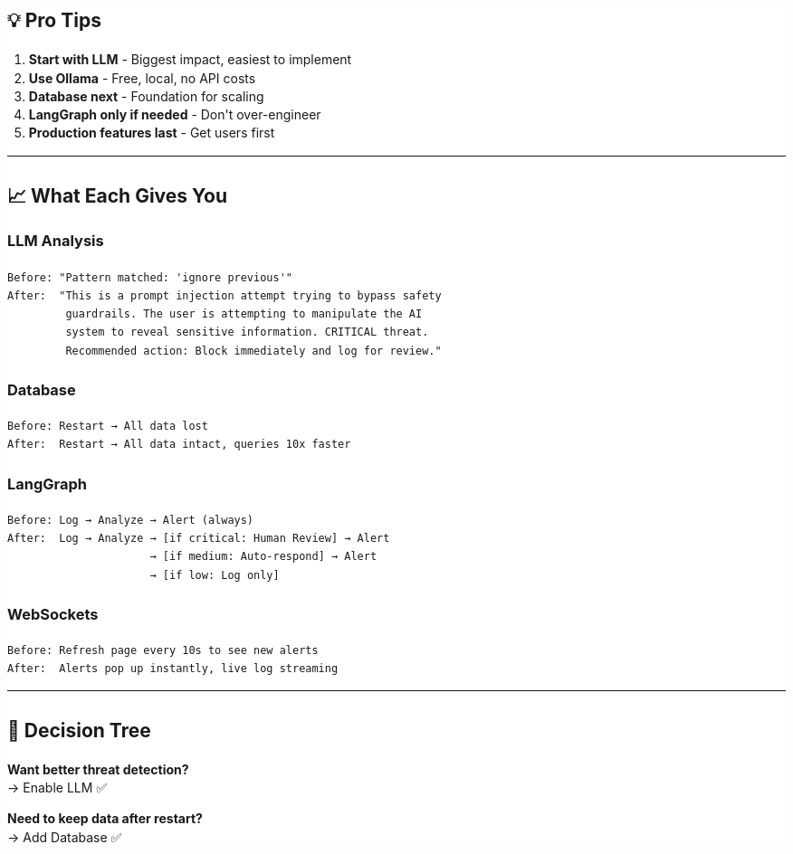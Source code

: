 
## 💡 **Pro Tips**

1. **Start with LLM** - Biggest impact, easiest to implement
2. **Use Ollama** - Free, local, no API costs
3. **Database next** - Foundation for scaling
4. **LangGraph only if needed** - Don't over-engineer
5. **Production features last** - Get users first

---

## 📈 **What Each Gives You**

### **LLM Analysis**
```
Before: "Pattern matched: 'ignore previous'"
After:  "This is a prompt injection attempt trying to bypass safety 
         guardrails. The user is attempting to manipulate the AI 
         system to reveal sensitive information. CRITICAL threat.
         Recommended action: Block immediately and log for review."
```

### **Database**
```
Before: Restart → All data lost
After:  Restart → All data intact, queries 10x faster
```

### **LangGraph**
```
Before: Log → Analyze → Alert (always)
After:  Log → Analyze → [if critical: Human Review] → Alert
                      → [if medium: Auto-respond] → Alert
                      → [if low: Log only]
```

### **WebSockets**
```
Before: Refresh page every 10s to see new alerts
After:  Alerts pop up instantly, live log streaming
```

---

## 🎯 **Decision Tree**

**Want better threat detection?**  
→ Enable LLM ✅

**Need to keep data after restart?**  
→ Add Database ✅
